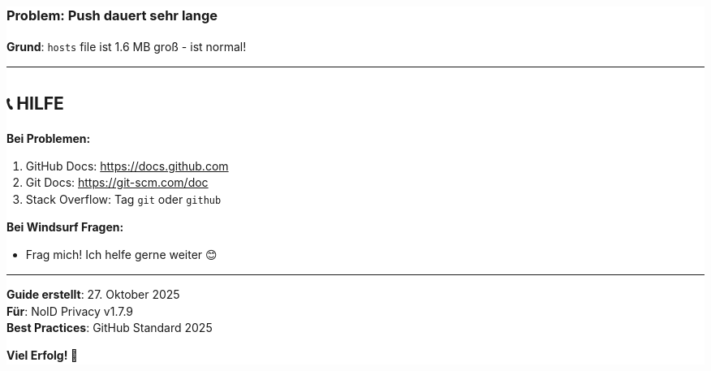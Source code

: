 ### Problem: Push dauert sehr lange
**Grund**: `hosts` file ist 1.6 MB groß - ist normal!

---

## 📞 HILFE

**Bei Problemen:**
1. GitHub Docs: https://docs.github.com
2. Git Docs: https://git-scm.com/doc
3. Stack Overflow: Tag `git` oder `github`

**Bei Windsurf Fragen:**
- Frag mich! Ich helfe gerne weiter 😊

---

**Guide erstellt**: 27. Oktober 2025  
**Für**: NoID Privacy v1.7.9  
**Best Practices**: GitHub Standard 2025  

**Viel Erfolg! 🚀**
